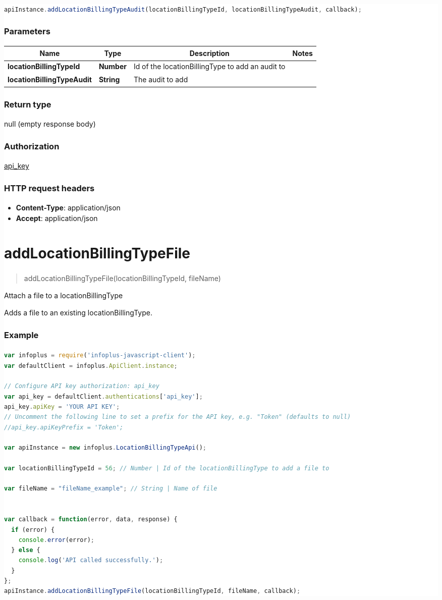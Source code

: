 ```javascript
apiInstance.addLocationBillingTypeAudit(locationBillingTypeId, locationBillingTypeAudit, callback);
```

### Parameters

Name | Type | Description  | Notes
------------- | ------------- | ------------- | -------------
 **locationBillingTypeId** | **Number**| Id of the locationBillingType to add an audit to | 
 **locationBillingTypeAudit** | **String**| The audit to add | 

### Return type

null (empty response body)

### Authorization

[api_key](../README.md#api_key)

### HTTP request headers

 - **Content-Type**: application/json
 - **Accept**: application/json

<a name="addLocationBillingTypeFile"></a>
# **addLocationBillingTypeFile**
> addLocationBillingTypeFile(locationBillingTypeId, fileName)

Attach a file to a locationBillingType

Adds a file to an existing locationBillingType.

### Example
```javascript
var infoplus = require('infoplus-javascript-client');
var defaultClient = infoplus.ApiClient.instance;

// Configure API key authorization: api_key
var api_key = defaultClient.authentications['api_key'];
api_key.apiKey = 'YOUR API KEY';
// Uncomment the following line to set a prefix for the API key, e.g. "Token" (defaults to null)
//api_key.apiKeyPrefix = 'Token';

var apiInstance = new infoplus.LocationBillingTypeApi();

var locationBillingTypeId = 56; // Number | Id of the locationBillingType to add a file to

var fileName = "fileName_example"; // String | Name of file


var callback = function(error, data, response) {
  if (error) {
    console.error(error);
  } else {
    console.log('API called successfully.');
  }
};
apiInstance.addLocationBillingTypeFile(locationBillingTypeId, fileName, callback);
```
